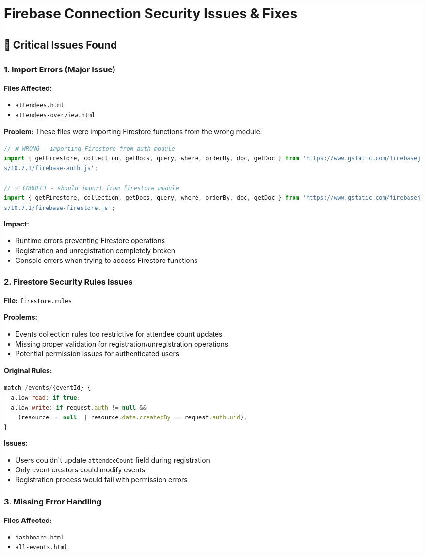 # Firebase Connection Security Issues & Fixes

## 🔴 Critical Issues Found

### 1. **Import Errors (Major Issue)**
**Files Affected:**
- `attendees.html`
- `attendees-overview.html`

**Problem:**
These files were importing Firestore functions from the wrong module:
```javascript
// ❌ WRONG - importing Firestore from auth module
import { getFirestore, collection, getDocs, query, where, orderBy, doc, getDoc } from 'https://www.gstatic.com/firebasejs/10.7.1/firebase-auth.js';

// ✅ CORRECT - should import from firestore module
import { getFirestore, collection, getDocs, query, where, orderBy, doc, getDoc } from 'https://www.gstatic.com/firebasejs/10.7.1/firebase-firestore.js';
```

**Impact:**
- Runtime errors preventing Firestore operations
- Registration and unregistration completely broken
- Console errors when trying to access Firestore functions

### 2. **Firestore Security Rules Issues**
**File:** `firestore.rules`

**Problems:**
- Events collection rules too restrictive for attendee count updates
- Missing proper validation for registration/unregistration operations
- Potential permission issues for authenticated users

**Original Rules:**
```javascript
match /events/{eventId} {
  allow read: if true;
  allow write: if request.auth != null && 
    (resource == null || resource.data.createdBy == request.auth.uid);
}
```

**Issues:**
- Users couldn't update `attendeeCount` field during registration
- Only event creators could modify events
- Registration process would fail with permission errors

### 3. **Missing Error Handling**
**Files Affected:**
- `dashboard.html`
- `all-events.html`
